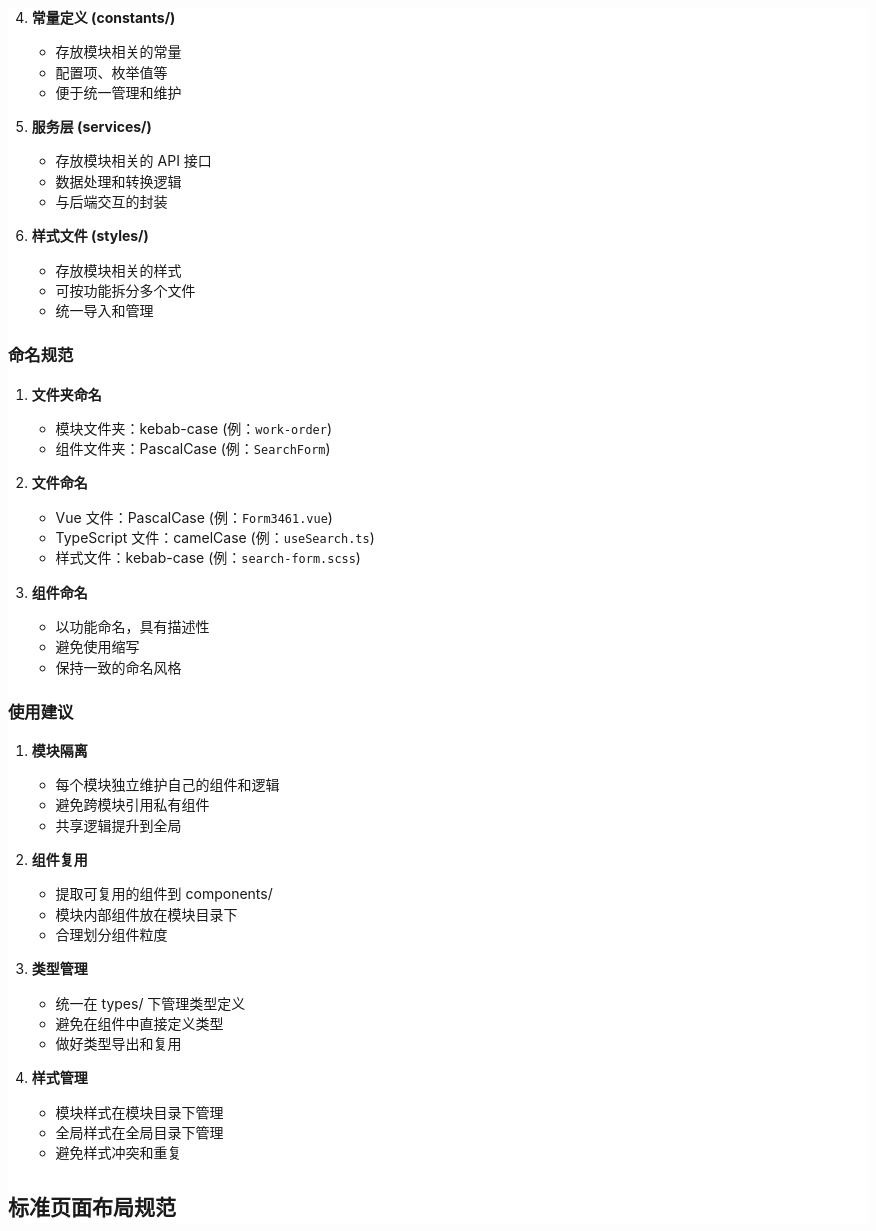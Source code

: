 4. **常量定义 (constants/)**
   - 存放模块相关的常量
   - 配置项、枚举值等
   - 便于统一管理和维护

5. **服务层 (services/)**
   - 存放模块相关的 API 接口
   - 数据处理和转换逻辑
   - 与后端交互的封装

6. **样式文件 (styles/)**
   - 存放模块相关的样式
   - 可按功能拆分多个文件
   - 统一导入和管理

### 命名规范

1. **文件夹命名**
   - 模块文件夹：kebab-case (例：`work-order`)
   - 组件文件夹：PascalCase (例：`SearchForm`)

2. **文件命名**
   - Vue 文件：PascalCase (例：`Form3461.vue`)
   - TypeScript 文件：camelCase (例：`useSearch.ts`)
   - 样式文件：kebab-case (例：`search-form.scss`)

3. **组件命名**
   - 以功能命名，具有描述性
   - 避免使用缩写
   - 保持一致的命名风格

### 使用建议

1. **模块隔离**
   - 每个模块独立维护自己的组件和逻辑
   - 避免跨模块引用私有组件
   - 共享逻辑提升到全局

2. **组件复用**
   - 提取可复用的组件到 components/
   - 模块内部组件放在模块目录下
   - 合理划分组件粒度

3. **类型管理**
   - 统一在 types/ 下管理类型定义
   - 避免在组件中直接定义类型
   - 做好类型导出和复用

4. **样式管理**
   - 模块样式在模块目录下管理
   - 全局样式在全局目录下管理
   - 避免样式冲突和重复

## 标准页面布局规范
